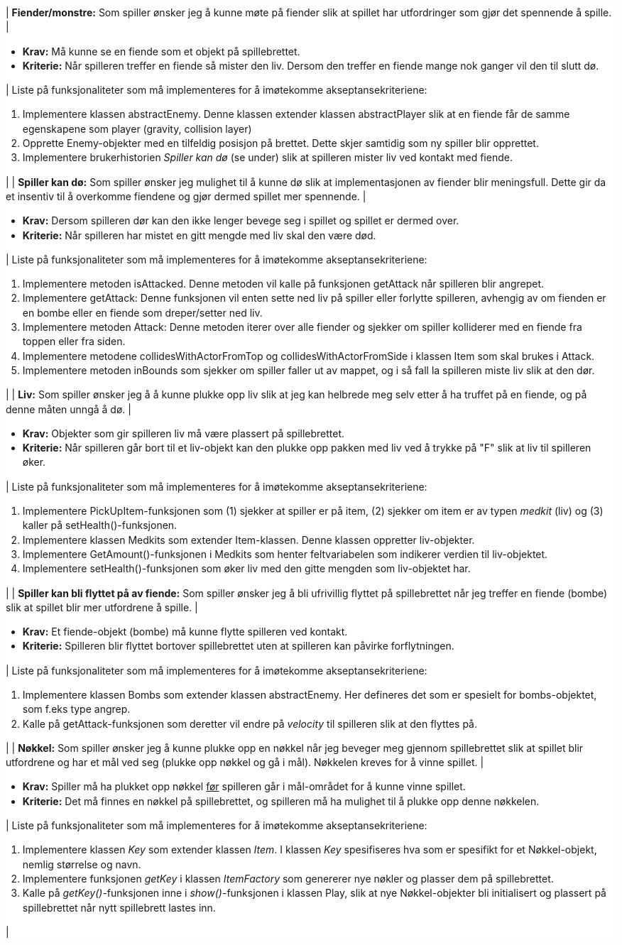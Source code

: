 | **Fiender/monstre:** Som spiller ønsker jeg å kunne møte på fiender slik at spillet har utfordringer som gjør det spennende å spille. | <ul><li>**Krav:** Må kunne se en fiende som et objekt på spillebrettet.  </li><li>**Kriterie:** Når spilleren treffer en fiende så mister den liv. Dersom den treffer en fiende mange nok ganger vil den til slutt dø.</li></ul> | Liste på funksjonaliteter som må implementeres for å imøtekomme akseptansekriteriene: <ol type="1"><li>Implementere klassen abstractEnemy. Denne klassen extender klassen abstractPlayer slik at en fiende får de samme egenskapene som player (gravity, collision layer)</li><li>Opprette Enemy-objekter med en tilfeldig posisjon på brettet. Dette skjer samtidig som ny spiller blir opprettet.</li><li>Implementere brukerhistorien *Spiller kan dø* (se under) slik at spilleren mister liv ved kontakt med fiende.</li></ol> |
| **Spiller kan dø:** Som spiller ønsker jeg mulighet til å kunne dø slik at implementasjonen av fiender blir meningsfull. Dette gir da et insentiv til å overkomme fiendene og gjør dermed spillet mer spennende. | <ul><li>**Krav:** Dersom spilleren dør kan den ikke lenger bevege seg i spillet og spillet er dermed over.  </li><li>**Kriterie:** Når spilleren har mistet en gitt mengde med liv skal den være død.</li></ul>  | Liste på funksjonaliteter som må implementeres for å imøtekomme akseptansekriteriene: <ol type="1"><li>Implementere metoden isAttacked. Denne metoden vil kalle på funksjonen getAttack når spilleren blir angrepet.</li><li>Implementere getAttack: Denne funksjonen vil enten sette ned liv på spiller eller forlytte spilleren, avhengig av om fienden er en bombe eller en fiende som dreper/setter ned liv.</li><li>Implementere metoden Attack: Denne metoden iterer over alle fiender og sjekker om spiller kolliderer med en fiende fra toppen eller fra siden.</li><li>Implementere metodene collidesWithActorFromTop og collidesWithActorFromSide i klassen Item som skal brukes i Attack.</li><li>Implementere metoden inBounds som sjekker om spiller faller ut av mappet, og i så fall la spilleren miste liv slik at den dør.</li></ol> |
| **Liv:** Som spiller ønsker jeg å å kunne plukke opp liv slik at jeg kan helbrede meg selv etter å ha truffet på en fiende, og på denne måten unngå å dø. | <ul><li>**Krav:** Objekter som gir spilleren liv må være plassert på spillebrettet.  </li><li>**Kriterie:** Når spilleren går bort til et liv-objekt kan den plukke opp pakken med liv ved å trykke på "F" slik at liv til spilleren øker.</li></ul> | Liste på funksjonaliteter som må implementeres for å imøtekomme akseptansekriteriene: <ol type="1"><li>Implementere PickUpItem-funksjonen som (1) sjekker at spiller er på item, (2) sjekker om item er av typen *medkit* (liv) og (3) kaller på setHealth()-funksjonen.</li><li>Implementere klassen Medkits som extender Item-klassen. Denne klassen oppretter liv-objekter.</li><li>Implementere GetAmount()-funksjonen i Medkits som henter feltvariabelen som indikerer verdien til liv-objektet.</li><li>Implementere setHealth()-funksjonen som øker liv med den gitte mengden som liv-objektet har.</li></ol> |
| **Spiller kan bli flyttet på av fiende:** Som spiller ønsker jeg å bli ufrivillig flyttet på spillebrettet når jeg treffer en fiende (bombe) slik at spillet blir mer utfordrene å spille. | <ul><li>**Krav:** Et fiende-objekt (bombe) må kunne flytte spilleren ved kontakt.  </li><li>**Kriterie:** Spilleren blir flyttet bortover spillebrettet uten at spilleren kan påvirke forflytningen.</li></ul> | Liste på funksjonaliteter som må implementeres for å imøtekomme akseptansekriteriene: <ol type="1"><li>Implementere klassen Bombs som extender klassen abstractEnemy. Her defineres det som er spesielt for bombs-objektet, som f.eks type angrep.</li><li>Kalle på getAttack-funksjonen som deretter vil endre på *velocity* til spilleren slik at den flyttes på.</li></ol> |
| **Nøkkel:** Som spiller ønsker jeg å kunne plukke opp en nøkkel når jeg beveger meg gjennom spillebrettet slik at spillet blir utfordrene og har et mål ved seg (plukke opp nøkkel og gå i mål). Nøkkelen kreves for å vinne spillet. | <ul><li>**Krav:** Spiller må ha plukket opp nøkkel <ins>før</ins> spilleren går i mål-området for å kunne vinne spillet.</li><li>**Kriterie:** Det må finnes en nøkkel på spillebrettet, og spilleren må ha mulighet til å plukke opp denne nøkkelen.</li></ul>  | Liste på funksjonaliteter som må implementeres for å imøtekomme akseptansekriteriene: <ol type="1"><li>Implementere klassen *Key* som extender klassen *Item*. I klassen *Key* spesifiseres hva som er spesifikt for et Nøkkel-objekt, nemlig størrelse og navn.</li><li>Implementere funksjonen *getKey* i klassen *ItemFactory* som genererer nye nøkler og plasser dem på spillebrettet.</li><li>Kalle på *getKey()*-funksjonen inne i *show()*-funksjonen i klassen Play, slik at nye Nøkkel-objekter bli initialisert og plassert på spillebrettet når nytt spillebrett lastes inn.</li></ol> |